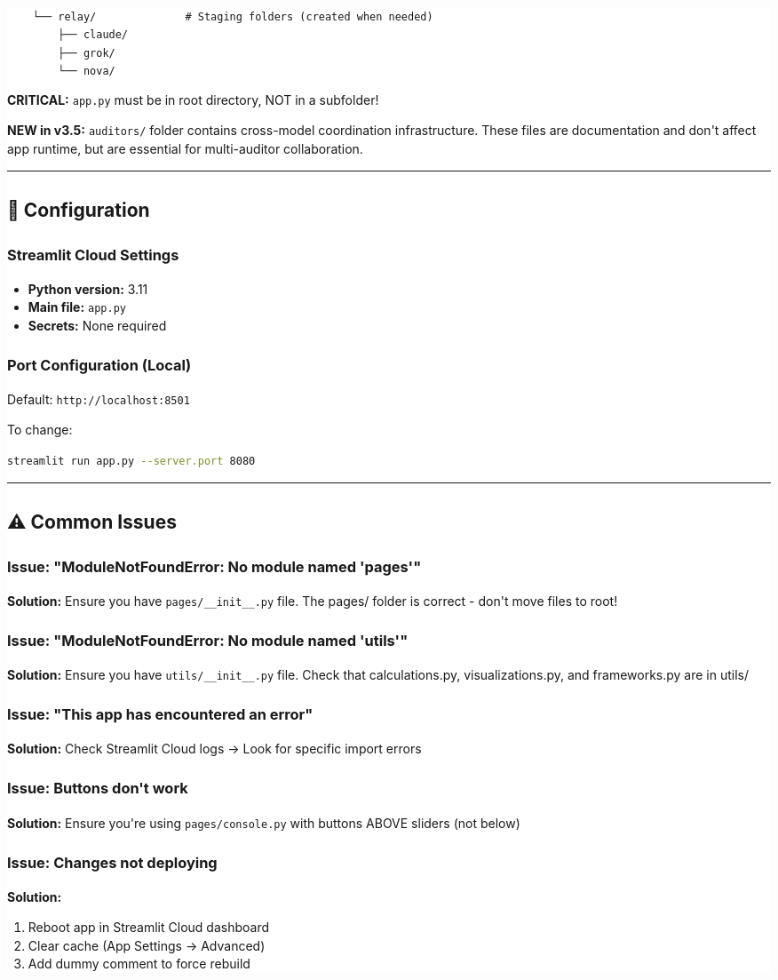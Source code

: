 ```
    └── relay/              # Staging folders (created when needed)
        ├── claude/
        ├── grok/
        └── nova/
```

**CRITICAL:** `app.py` must be in root directory, NOT in a subfolder!

**NEW in v3.5:** `auditors/` folder contains cross-model coordination infrastructure. These files are documentation and don't affect app runtime, but are essential for multi-auditor collaboration.

---

## 🔧 Configuration

### Streamlit Cloud Settings
- **Python version:** 3.11
- **Main file:** `app.py`
- **Secrets:** None required

### Port Configuration (Local)
Default: `http://localhost:8501`

To change:
```bash
streamlit run app.py --server.port 8080
```

---

## ⚠️ Common Issues

### Issue: "ModuleNotFoundError: No module named 'pages'"
**Solution:** Ensure you have `pages/__init__.py` file. The pages/ folder is correct - don't move files to root!

### Issue: "ModuleNotFoundError: No module named 'utils'"
**Solution:** Ensure you have `utils/__init__.py` file. Check that calculations.py, visualizations.py, and frameworks.py are in utils/

### Issue: "This app has encountered an error"
**Solution:** Check Streamlit Cloud logs → Look for specific import errors

### Issue: Buttons don't work
**Solution:** Ensure you're using `pages/console.py` with buttons ABOVE sliders (not below)

### Issue: Changes not deploying
**Solution:** 
1. Reboot app in Streamlit Cloud dashboard
2. Clear cache (App Settings → Advanced)
3. Add dummy comment to force rebuild

